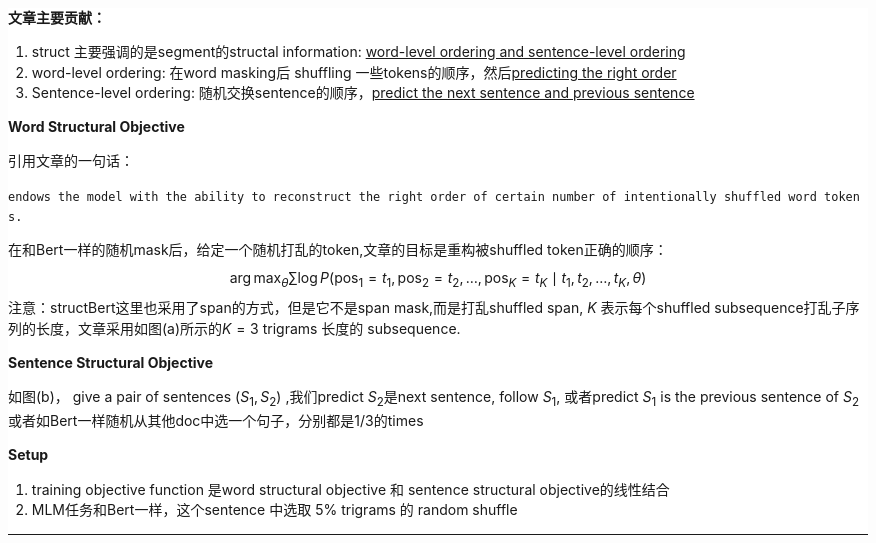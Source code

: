 **文章主要贡献：**

1. struct 主要强调的是segment的structal information: <u>word-level ordering and sentence-level ordering</u>
2. word-level ordering: 在word masking后 shuffling 一些tokens的顺序，然后<u>predicting the right order</u>
3. Sentence-level ordering: 随机交换sentence的顺序，<u>predict the next sentence and previous sentence</u>

**Word Structural Objective**

引用文章的一句话： 

```
endows the model with the ability to reconstruct the right order of certain number of intentionally shuffled word tokens.
```

在和Bert一样的随机mask后，给定一个随机打乱的token,文章的目标是重构被shuffled token正确的顺序：
$$
\arg \max _{\theta} \sum \log P\left(\operatorname{pos}_{1}=t_{1}, \operatorname{pos}_{2}=t_{2}, \ldots, \operatorname{pos}_{K}=t_{K} \mid t_{1}, t_{2}, \ldots, t_{K}, \theta\right)
$$
注意：structBert这里也采用了span的方式，但是它不是span mask,而是打乱shuffled span, $K$ 表示每个shuffled subsequence打乱子序列的长度，文章采用如图(a)所示的$ K=3$  trigrams 长度的 subsequence.

**Sentence Structural Objective**

如图(b)， give a pair of sentences $(S_1, S_2)$ ,我们predict $S_2$是next sentence, follow $S_1$, 或者predict $S_1$ is the previous sentence of $S_2$或者如Bert一样随机从其他doc中选一个句子，分别都是1/3的times

**Setup**

1. training objective function 是word structural objective 和 sentence structural objective的线性结合
2. MLM任务和Bert一样，这个sentence 中选取 $5\%$ trigrams 的 random shuffle

------

















